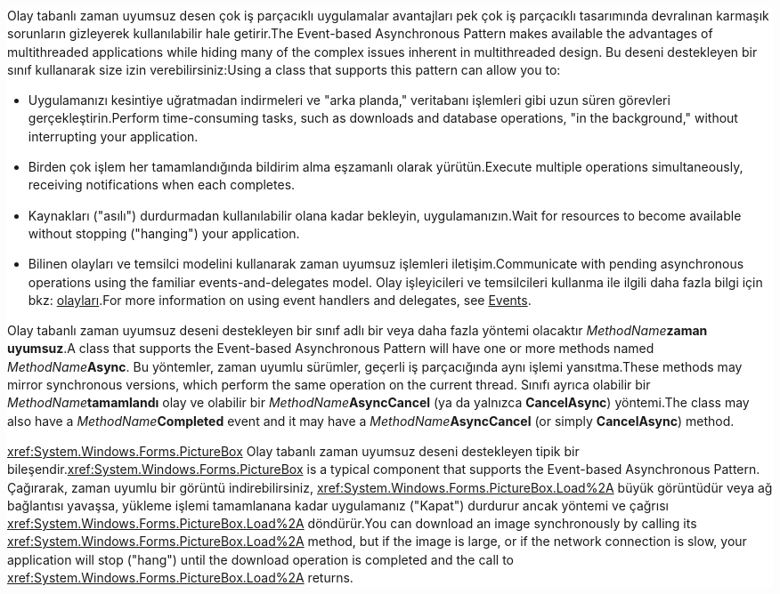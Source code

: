  <span data-ttu-id="526a9-107">Olay tabanlı zaman uyumsuz desen çok iş parçacıklı uygulamalar avantajları pek çok iş parçacıklı tasarımında devralınan karmaşık sorunların gizleyerek kullanılabilir hale getirir.</span><span class="sxs-lookup"><span data-stu-id="526a9-107">The Event-based Asynchronous Pattern makes available the advantages of multithreaded applications while hiding many of the complex issues inherent in multithreaded design.</span></span> <span data-ttu-id="526a9-108">Bu deseni destekleyen bir sınıf kullanarak size izin verebilirsiniz:</span><span class="sxs-lookup"><span data-stu-id="526a9-108">Using a class that supports this pattern can allow you to:</span></span>  
  
-   <span data-ttu-id="526a9-109">Uygulamanızı kesintiye uğratmadan indirmeleri ve "arka planda," veritabanı işlemleri gibi uzun süren görevleri gerçekleştirin.</span><span class="sxs-lookup"><span data-stu-id="526a9-109">Perform time-consuming tasks, such as downloads and database operations, "in the background," without interrupting your application.</span></span>  
  
-   <span data-ttu-id="526a9-110">Birden çok işlem her tamamlandığında bildirim alma eşzamanlı olarak yürütün.</span><span class="sxs-lookup"><span data-stu-id="526a9-110">Execute multiple operations simultaneously, receiving notifications when each completes.</span></span>  
  
-   <span data-ttu-id="526a9-111">Kaynakları ("asılı") durdurmadan kullanılabilir olana kadar bekleyin, uygulamanızın.</span><span class="sxs-lookup"><span data-stu-id="526a9-111">Wait for resources to become available without stopping ("hanging") your application.</span></span>  
  
-   <span data-ttu-id="526a9-112">Bilinen olayları ve temsilci modelini kullanarak zaman uyumsuz işlemleri iletişim.</span><span class="sxs-lookup"><span data-stu-id="526a9-112">Communicate with pending asynchronous operations using the familiar events-and-delegates model.</span></span> <span data-ttu-id="526a9-113">Olay işleyicileri ve temsilcileri kullanma ile ilgili daha fazla bilgi için bkz: [olayları](../../../docs/standard/events/index.md).</span><span class="sxs-lookup"><span data-stu-id="526a9-113">For more information on using event handlers and delegates, see [Events](../../../docs/standard/events/index.md).</span></span>  
  
 <span data-ttu-id="526a9-114">Olay tabanlı zaman uyumsuz deseni destekleyen bir sınıf adlı bir veya daha fazla yöntemi olacaktır _MethodName_**zaman uyumsuz**.</span><span class="sxs-lookup"><span data-stu-id="526a9-114">A class that supports the Event-based Asynchronous Pattern will have one or more methods named _MethodName_**Async**.</span></span> <span data-ttu-id="526a9-115">Bu yöntemler, zaman uyumlu sürümler, geçerli iş parçacığında aynı işlemi yansıtma.</span><span class="sxs-lookup"><span data-stu-id="526a9-115">These methods may mirror synchronous versions, which perform the same operation on the current thread.</span></span> <span data-ttu-id="526a9-116">Sınıfı ayrıca olabilir bir _MethodName_**tamamlandı** olay ve olabilir bir _MethodName_**AsyncCancel** (ya da yalnızca  **CancelAsync**) yöntemi.</span><span class="sxs-lookup"><span data-stu-id="526a9-116">The class may also have a _MethodName_**Completed** event and it may have a _MethodName_**AsyncCancel** (or simply **CancelAsync**) method.</span></span>  
  
 <span data-ttu-id="526a9-117"><xref:System.Windows.Forms.PictureBox> Olay tabanlı zaman uyumsuz deseni destekleyen tipik bir bileşendir.</span><span class="sxs-lookup"><span data-stu-id="526a9-117"><xref:System.Windows.Forms.PictureBox> is a typical component that supports the Event-based Asynchronous Pattern.</span></span> <span data-ttu-id="526a9-118">Çağırarak, zaman uyumlu bir görüntü indirebilirsiniz, <xref:System.Windows.Forms.PictureBox.Load%2A> büyük görüntüdür veya ağ bağlantısı yavaşsa, yükleme işlemi tamamlanana kadar uygulamanız ("Kapat") durdurur ancak yöntemi ve çağrısı <xref:System.Windows.Forms.PictureBox.Load%2A> döndürür.</span><span class="sxs-lookup"><span data-stu-id="526a9-118">You can download an image synchronously by calling its <xref:System.Windows.Forms.PictureBox.Load%2A> method, but if the image is large, or if the network connection is slow, your application will stop ("hang") until the download operation is completed and the call to <xref:System.Windows.Forms.PictureBox.Load%2A> returns.</span></span>  
  